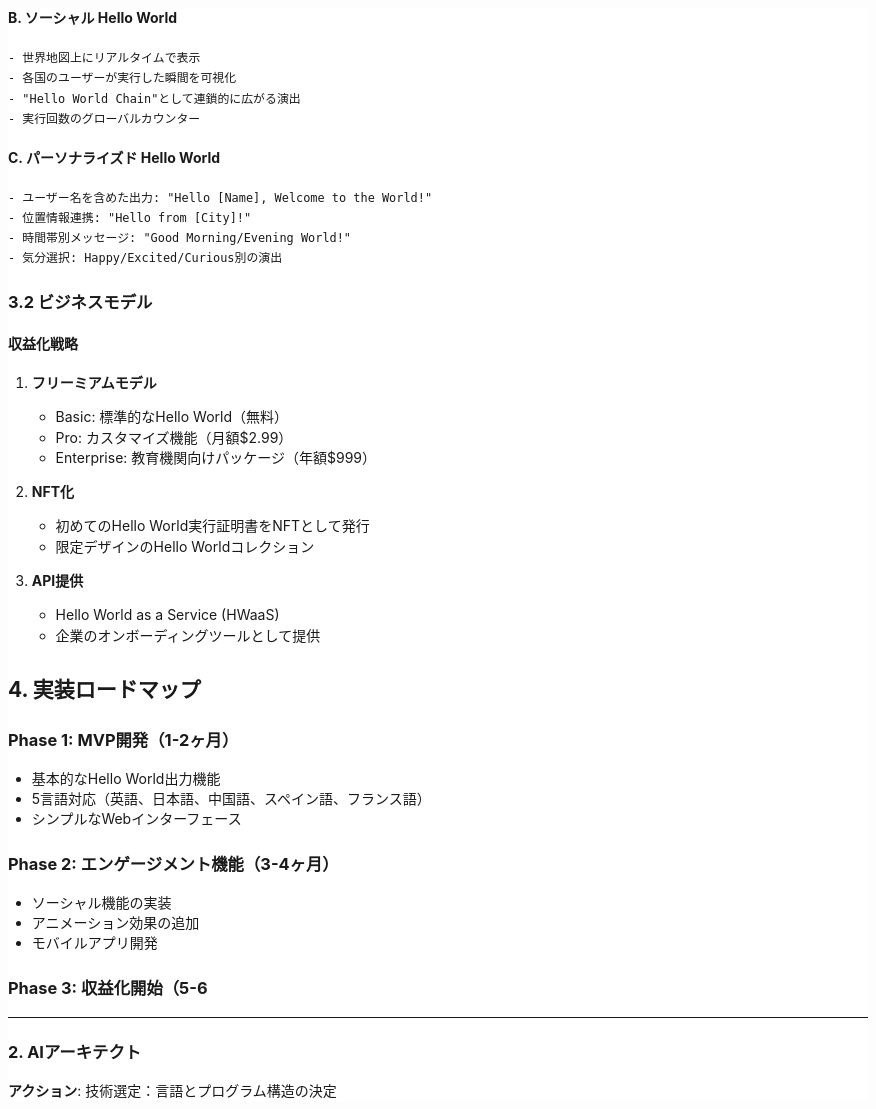 #### B. **ソーシャル Hello World**
```
- 世界地図上にリアルタイムで表示
- 各国のユーザーが実行した瞬間を可視化
- "Hello World Chain"として連鎖的に広がる演出
- 実行回数のグローバルカウンター
```

#### C. **パーソナライズド Hello World**
```
- ユーザー名を含めた出力: "Hello [Name], Welcome to the World!"
- 位置情報連携: "Hello from [City]!"
- 時間帯別メッセージ: "Good Morning/Evening World!"
- 気分選択: Happy/Excited/Curious別の演出
```

### 3.2 ビジネスモデル

#### 収益化戦略
1. **フリーミアムモデル**
   - Basic: 標準的なHello World（無料）
   - Pro: カスタマイズ機能（月額$2.99）
   - Enterprise: 教育機関向けパッケージ（年額$999）

2. **NFT化**
   - 初めてのHello World実行証明書をNFTとして発行
   - 限定デザインのHello Worldコレクション

3. **API提供**
   - Hello World as a Service (HWaaS)
   - 企業のオンボーディングツールとして提供

## 4. 実装ロードマップ

### Phase 1: MVP開発（1-2ヶ月）
- 基本的なHello World出力機能
- 5言語対応（英語、日本語、中国語、スペイン語、フランス語）
- シンプルなWebインターフェース

### Phase 2: エンゲージメント機能（3-4ヶ月）
- ソーシャル機能の実装
- アニメーション効果の追加
- モバイルアプリ開発

### Phase 3: 収益化開始（5-6

---

### 2. AIアーキテクト

**アクション**: 技術選定：言語とプログラム構造の決定

